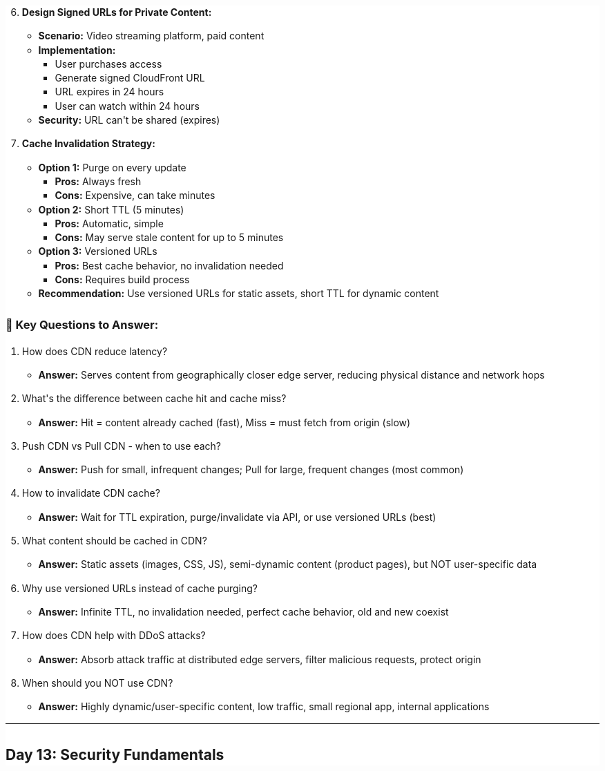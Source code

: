 6. **Design Signed URLs for Private Content:**
   - **Scenario:** Video streaming platform, paid content
   - **Implementation:**
     - User purchases access
     - Generate signed CloudFront URL
     - URL expires in 24 hours
     - User can watch within 24 hours
   - **Security:** URL can't be shared (expires)

7. **Cache Invalidation Strategy:**
   - **Option 1:** Purge on every update
     - **Pros:** Always fresh
     - **Cons:** Expensive, can take minutes
   - **Option 2:** Short TTL (5 minutes)
     - **Pros:** Automatic, simple
     - **Cons:** May serve stale content for up to 5 minutes
   - **Option 3:** Versioned URLs
     - **Pros:** Best cache behavior, no invalidation needed
     - **Cons:** Requires build process
   - **Recommendation:** Use versioned URLs for static assets, short TTL for dynamic content

### 📖 Key Questions to Answer:

1. How does CDN reduce latency?
   - **Answer:** Serves content from geographically closer edge server, reducing physical distance and network hops

2. What's the difference between cache hit and cache miss?
   - **Answer:** Hit = content already cached (fast), Miss = must fetch from origin (slow)

3. Push CDN vs Pull CDN - when to use each?
   - **Answer:** Push for small, infrequent changes; Pull for large, frequent changes (most common)

4. How to invalidate CDN cache?
   - **Answer:** Wait for TTL expiration, purge/invalidate via API, or use versioned URLs (best)

5. What content should be cached in CDN?
   - **Answer:** Static assets (images, CSS, JS), semi-dynamic content (product pages), but NOT user-specific data

6. Why use versioned URLs instead of cache purging?
   - **Answer:** Infinite TTL, no invalidation needed, perfect cache behavior, old and new coexist

7. How does CDN help with DDoS attacks?
   - **Answer:** Absorb attack traffic at distributed edge servers, filter malicious requests, protect origin

8. When should you NOT use CDN?
   - **Answer:** Highly dynamic/user-specific content, low traffic, small regional app, internal applications

---

## Day 13: Security Fundamentals

